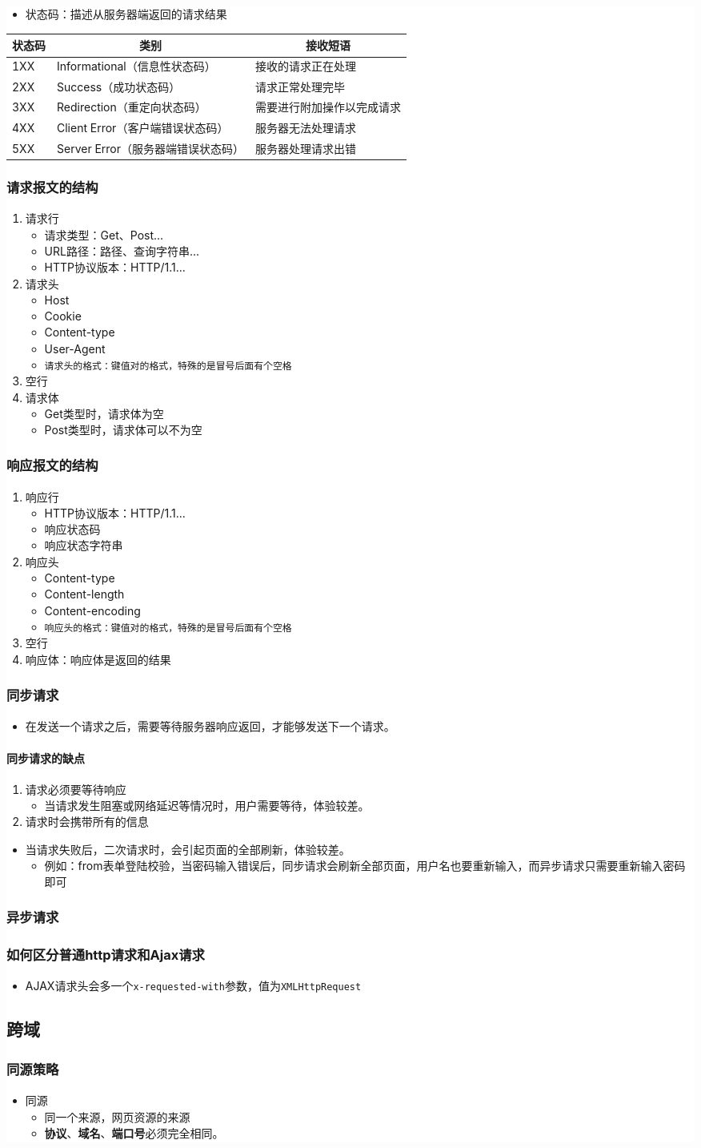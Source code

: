 - 状态码：描述从服务器端返回的请求结果

| 状态码 | 类别                               | 接收短语                   |
| ------ | ---------------------------------- | -------------------------- |
| 1XX    | Informational（信息性状态码）      | 接收的请求正在处理         |
| 2XX    | Success（成功状态码）              | 请求正常处理完毕           |
| 3XX    | Redirection（重定向状态码）        | 需要进行附加操作以完成请求 |
| 4XX    | Client Error（客户端错误状态码）   | 服务器无法处理请求         |
| 5XX    | Server Error（服务器端错误状态码） | 服务器处理请求出错         |



### 请求报文的结构
1. 请求行 
   - 请求类型：Get、Post...
   - URL路径：路径、查询字符串...
   - HTTP协议版本：HTTP/1.1...
2. 请求头
   - Host
   - Cookie
   - Content-type
   - User-Agent
   - ```请求头的格式：键值对的格式，特殊的是冒号后面有个空格```  
3. 空行
4. 请求体
   - Get类型时，请求体为空
   - Post类型时，请求体可以不为空

### 响应报文的结构
1. 响应行
   - HTTP协议版本：HTTP/1.1...
   - 响应状态码
   - 响应状态字符串
2. 响应头
   - Content-type
   -  Content-length
   -  Content-encoding
   -  ```响应头的格式：键值对的格式，特殊的是冒号后面有个空格 ```
3. 空行
4. 响应体：响应体是返回的结果

### 同步请求
- 在发送一个请求之后，需要等待服务器响应返回，才能够发送下一个请求。
#### 同步请求的缺点
1. 请求必须要等待响应
   - 当请求发生阻塞或网络延迟等情况时，用户需要等待，体验较差。
2. 请求时会携带所有的信息
- 当请求失败后，二次请求时，会引起页面的全部刷新，体验较差。
  - 例如：from表单登陆校验，当密码输入错误后，同步请求会刷新全部页面，用户名也要重新输入，而异步请求只需要重新输入密码即可
### 异步请求
### 如何区分普通http请求和Ajax请求
- AJAX请求头会多一个`x-requested-with`参数，值为`XMLHttpRequest`
## 跨域
### 同源策略
- 同源
  - 同一个来源，网页资源的来源
  - **协议**、**域名**、**端口号**必须完全相同。